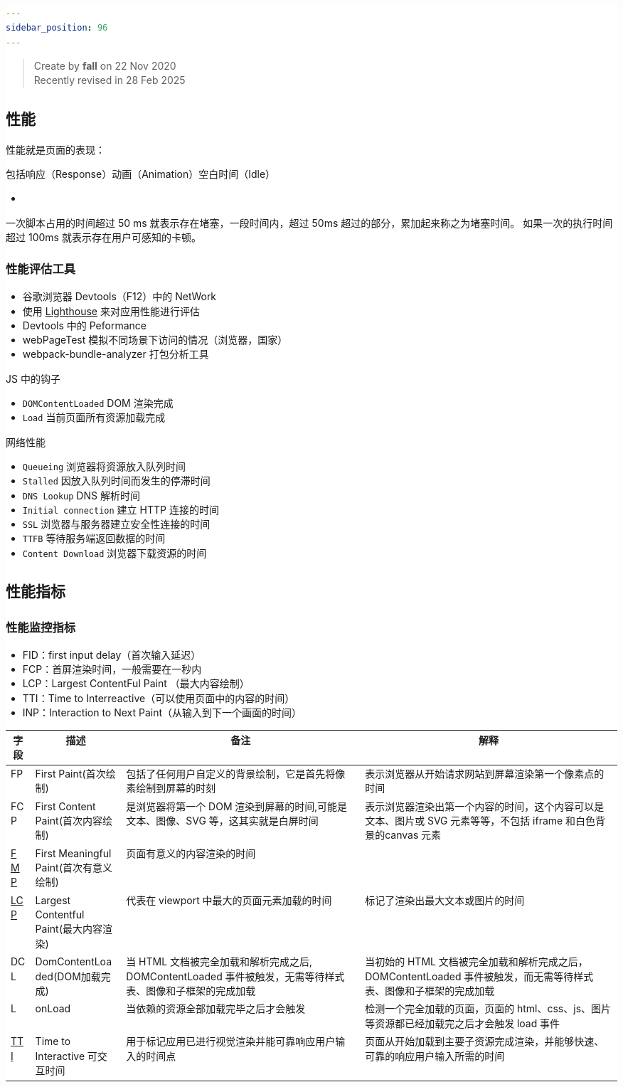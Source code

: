 ```yaml
---
sidebar_position: 96
---
```


> Create by **fall** on 22 Nov 2020<br/>
> Recently revised in 28 Feb 2025

## 性能

性能就是页面的表现：

包括响应（Response）动画（Animation）空白时间（Idle）

- 

一次脚本占用的时间超过 50 ms 就表示存在堵塞，一段时间内，超过 50ms 超过的部分，累加起来称之为堵塞时间。 如果一次的执行时间超过 100ms 就表示存在用户可感知的卡顿。

### 性能评估工具

- 谷歌浏览器 Devtools（F12）中的 NetWork
- 使用 [Lighthouse](https://github.com/GoogleChrome/lighthouse) 来对应用性能进行评估
- Devtools 中的 Peformance
- webPageTest 模拟不同场景下访问的情况（浏览器，国家）
- webpack-bundle-analyzer 打包分析工具

JS 中的钩子

- `DOMContentLoaded` DOM 渲染完成
- `Load` 当前页面所有资源加载完成

网络性能

- `Queueing` 浏览器将资源放入队列时间
- `Stalled` 因放入队列时间而发生的停滞时间
- `DNS Lookup` DNS 解析时间
- `Initial connection`  建立 HTTP 连接的时间
- `SSL` 浏览器与服务器建立安全性连接的时间
- `TTFB` 等待服务端返回数据的时间
- `Content Download`  浏览器下载资源的时间

## 性能指标

### 性能监控指标

- FID：first input delay（首次输入延迟）
- FCP：首屏渲染时间，一般需要在一秒内
- LCP：Largest ContentFul Paint （最大内容绘制）
- TTI：Time to Interreactive（可以使用页面中的内容的时间）
- INP：Interaction to Next Paint（从输入到下一个画面的时间）



| 字段                                                         | 描述                                   | 备注                                                         | 解释                                                         |
| ------------------------------------------------------------ | -------------------------------------- | ------------------------------------------------------------ | ------------------------------------------------------------ |
| FP                                                           | First Paint(首次绘制)                  | 包括了任何用户自定义的背景绘制，它是首先将像素绘制到屏幕的时刻 | 表示浏览器从开始请求网站到屏幕渲染第一个像素点的时间         |
| FCP                                                          | First Content Paint(首次内容绘制)      | 是浏览器将第一个 DOM 渲染到屏幕的时间,可能是文本、图像、SVG 等，这其实就是白屏时间 | 表示浏览器渲染出第一个内容的时间，这个内容可以是文本、图片或 SVG 元素等等，不包括 iframe 和白色背景的canvas 元素 |
| [FMP](https://docs.google.com/document/d/1BR94tJdZLsin5poeet0XoTW60M0SjvOJQttKT-JK8HI/view) | First Meaningful Paint(首次有意义绘制) | 页面有意义的内容渲染的时间                                   |                                                              |
| [LCP](https://wicg.github.io/largest-contentful-paint/)      | Largest Contentful Paint(最大内容渲染) | 代表在 viewport 中最大的页面元素加载的时间                   | 标记了渲染出最大文本或图片的时间                             |
| DCL                                                          | DomContentLoaded(DOM加载完成)          | 当 HTML 文档被完全加载和解析完成之后, DOMContentLoaded 事件被触发，无需等待样式表、图像和子框架的完成加载 | 当初始的 HTML 文档被完全加载和解析完成之后，DOMContentLoaded 事件被触发，而无需等待样式表、图像和子框架的完成加载 |
| L                                                            | onLoad                                 | 当依赖的资源全部加载完毕之后才会触发                         | 检测一个完全加载的页面，页面的 html、css、js、图片等资源都已经加载完之后才会触发 load 事件 |
| [TTI](https://github.com/WICG/time-to-interactive)           | Time to Interactive 可交互时间         | 用于标记应用已进行视觉渲染并能可靠响应用户输入的时间点       | 页面从开始加载到主要子资源完成渲染，并能够快速、可靠的响应用户输入所需的时间 |